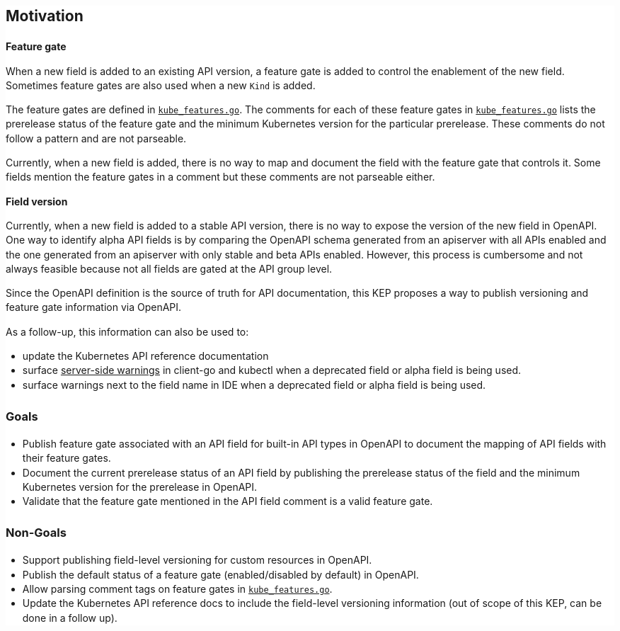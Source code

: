 ## Motivation

**Feature gate**

When a new field is added to an existing API version, a feature gate
is added to control the enablement of the new field. Sometimes feature
gates are also used when a new `Kind` is added.

The feature gates are defined in [`kube_features.go`]. The comments
for each of these feature gates in [`kube_features.go`] lists
the prerelease status of the feature gate and the minimum Kubernetes
version for the particular prerelease. These comments do not follow
a pattern and are not parseable.

Currently, when a new field is added, there is no way to map and document
the field with the feature gate that controls it. Some fields mention
the feature gates in a comment but these comments are not parseable either.

**Field version**

Currently, when a new field is added to a stable API version, there
is no way to expose the version of the new field in OpenAPI.
One way to identify alpha API fields is by comparing the OpenAPI schema
generated from an apiserver with all APIs enabled and the one generated
from an apiserver with only stable and beta APIs enabled.
However, this process is cumbersome and not always feasible because not all
fields are gated at the API group level.

Since the OpenAPI definition is the source of truth for API documentation,
this KEP proposes a way to publish versioning and feature gate
information via OpenAPI.

As a follow-up, this information can also be used to:
- update the Kubernetes API reference documentation
- surface [server-side warnings] in client-go and kubectl when a deprecated
field or alpha field is being used.
- surface warnings next to the field name in IDE when a deprecated
field or alpha field is being used.

### Goals

- Publish feature gate associated with an API field for built-in API types
in OpenAPI to document the mapping of API fields with their feature gates.
- Document the current prerelease status of an API field by publishing
the prerelease status of the field and the minimum Kubernetes version for
the prerelease in OpenAPI.
- Validate that the feature gate mentioned in the API field comment
is a valid feature gate.

### Non-Goals

- Support publishing field-level versioning for custom resources in OpenAPI.
- Publish the default status of a feature gate (enabled/disabled by default)
in OpenAPI.
- Allow parsing comment tags on feature gates in [`kube_features.go`].
- Update the Kubernetes API reference docs to include the field-level
versioning information (out of scope of this KEP, can be done in a follow up).


[kubernetes.io]: https://kubernetes.io/
[kubernetes/enhancements]: https://git.k8s.io/enhancements
[kubernetes/kubernetes]: https://git.k8s.io/kubernetes
[kubernetes/website]: https://git.k8s.io/website
[kubernetes/kubernetes]: https://github.com/kubernetes/kubernetes
[kubernetes-sigs]: https://github.com/kubernetes-sigs
[`kube_features.go`]: https://github.com/kubernetes/kubernetes/blob/master/pkg/features/kube_features.go
[server-side warnings]: https://github.com/kubernetes/enhancements/tree/master/keps/sig-api-machinery/1693-warnings
[exceptions]: https://github.com/kubernetes/kubernetes/tree/master/api/api-rules
[`hack/verify-description.sh`]: https://github.com/kubernetes/kubernetes/blob/master/hack/verify-description.sh
[prerelease-lifecycle-gen]: https://github.com/kubernetes/kubernetes/tree/master/staging/src/k8s.io/code-generator/cmd/prerelease-lifecycle-gen
[api rules]: https://github.com/kubernetes/kubernetes/tree/master/api/api-rules
[discussion on the SIG Architecture mailing list]: https://groups.google.com/g/kubernetes-sig-architecture/c/UmPwm-J3ztE
[#99307]: https://github.com/kubernetes/kubernetes/pull/99307